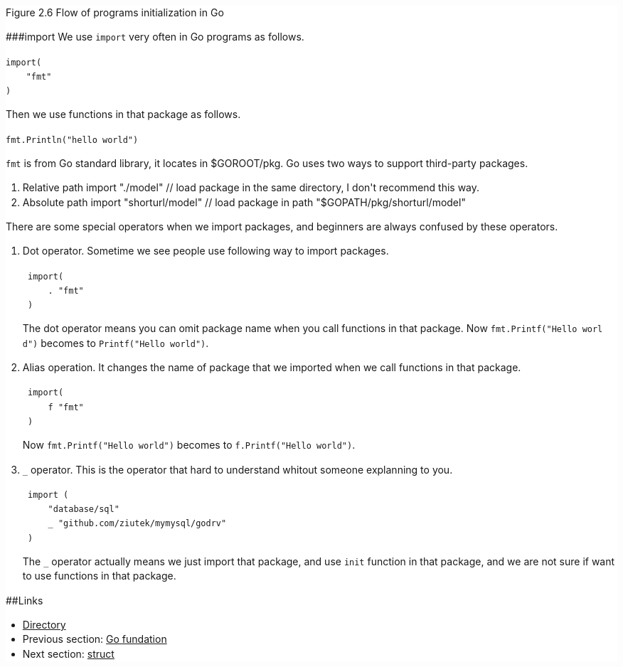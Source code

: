 Figure 2.6 Flow of programs initialization in Go

###import
We use `import` very often in Go programs as follows.

	import(
    	"fmt"
	)
	
Then we use functions in that package as follows.

	fmt.Println("hello world")
	
`fmt` is from Go standard library, it locates in $GOROOT/pkg. Go uses two ways to support third-party packages.

1. Relative path
	import "./model" // load package in the same directory, I don't recommend this way.
2. Absolute path
	import "shorturl/model" // load package in path "$GOPATH/pkg/shorturl/model"
	
There are some special operators when we import packages, and beginners are always confused by these operators.

1. Dot operator.
	Sometime we see people use following way to import packages.
	
		import(
    		. "fmt"
		)
		
	The dot operator means you can omit package name when you call functions in that package. Now `fmt.Printf("Hello world")` becomes to `Printf("Hello world")`.
2. Alias operation.
	It changes the name of package that we imported when we call functions in that package.
	
		import(
    		f "fmt"
		)
		
	Now `fmt.Printf("Hello world")` becomes to `f.Printf("Hello world")`.
3. `_` operator.
	This is the operator that hard to understand whitout someone explanning to you.
	
		import (
    		"database/sql"
    		_ "github.com/ziutek/mymysql/godrv"
		)
	
	The `_` operator actually means we just import that package, and use `init` function in that package, and we are not sure if want to use functions in that package.
	
##Links
- [Directory](preface.md)
- Previous section: [Go fundation](02.2.md)
- Next section: [struct](02.4.md)